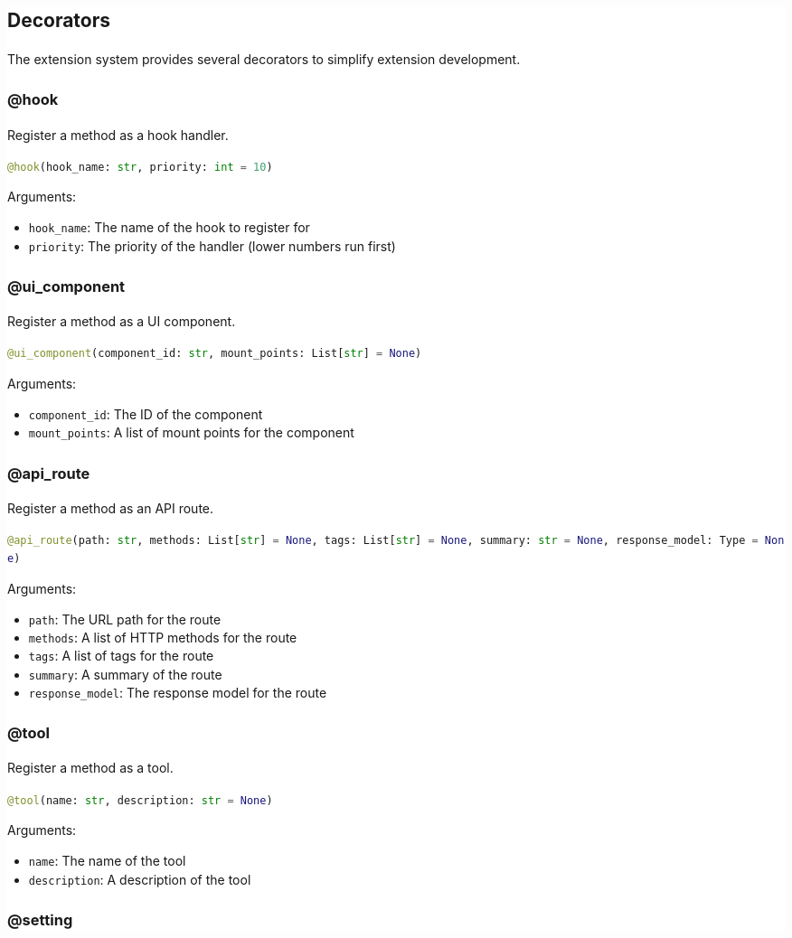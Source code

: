 ## Decorators

The extension system provides several decorators to simplify extension development.

### @hook

Register a method as a hook handler.

```python
@hook(hook_name: str, priority: int = 10)
```

Arguments:
- `hook_name`: The name of the hook to register for
- `priority`: The priority of the handler (lower numbers run first)

### @ui_component

Register a method as a UI component.

```python
@ui_component(component_id: str, mount_points: List[str] = None)
```

Arguments:
- `component_id`: The ID of the component
- `mount_points`: A list of mount points for the component

### @api_route

Register a method as an API route.

```python
@api_route(path: str, methods: List[str] = None, tags: List[str] = None, summary: str = None, response_model: Type = None)
```

Arguments:
- `path`: The URL path for the route
- `methods`: A list of HTTP methods for the route
- `tags`: A list of tags for the route
- `summary`: A summary of the route
- `response_model`: The response model for the route

### @tool

Register a method as a tool.

```python
@tool(name: str, description: str = None)
```

Arguments:
- `name`: The name of the tool
- `description`: A description of the tool

### @setting
